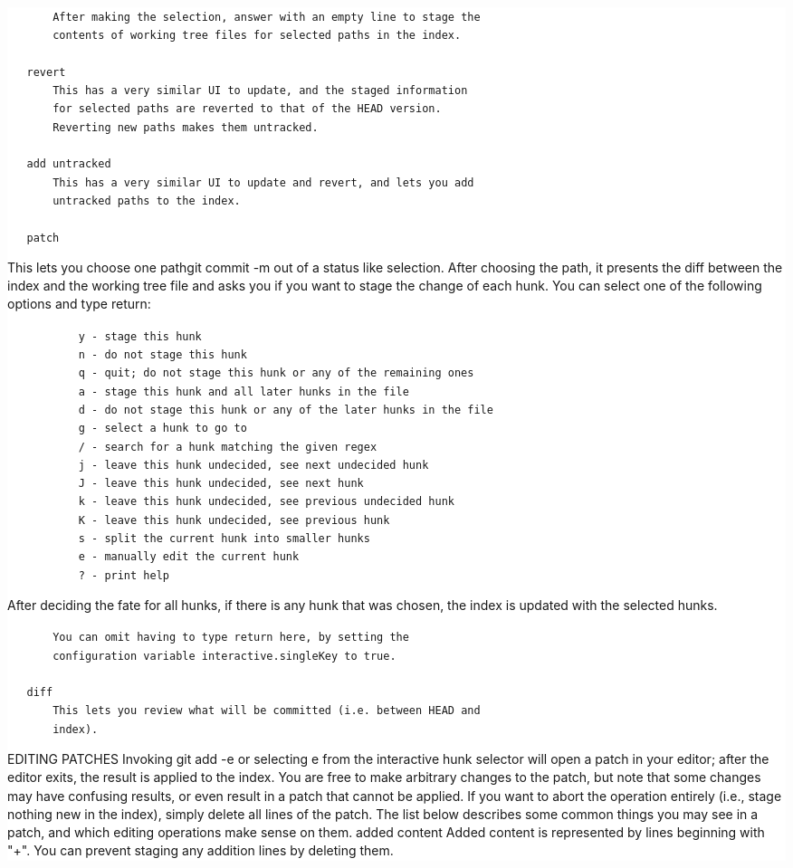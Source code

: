            After making the selection, answer with an empty line to stage the
           contents of working tree files for selected paths in the index.

       revert
           This has a very similar UI to update, and the staged information
           for selected paths are reverted to that of the HEAD version.
           Reverting new paths makes them untracked.

       add untracked
           This has a very similar UI to update and revert, and lets you add
           untracked paths to the index.

       patch
This lets you choose one pathgit commit -m out of a status like selection. After
           choosing the path, it presents the diff between the index and the
           working tree file and asks you if you want to stage the change of
           each hunk. You can select one of the following options and type
           return:

               y - stage this hunk
               n - do not stage this hunk
               q - quit; do not stage this hunk or any of the remaining ones
               a - stage this hunk and all later hunks in the file
               d - do not stage this hunk or any of the later hunks in the file
               g - select a hunk to go to
               / - search for a hunk matching the given regex
               j - leave this hunk undecided, see next undecided hunk
               J - leave this hunk undecided, see next hunk
               k - leave this hunk undecided, see previous undecided hunk
               K - leave this hunk undecided, see previous hunk
               s - split the current hunk into smaller hunks
               e - manually edit the current hunk
               ? - print help
 After deciding the fate for all hunks, if there is any hunk that
           was chosen, the index is updated with the selected hunks.

           You can omit having to type return here, by setting the
           configuration variable interactive.singleKey to true.

       diff
           This lets you review what will be committed (i.e. between HEAD and
           index).

EDITING PATCHES
       Invoking git add -e or selecting e from the interactive hunk selector
       will open a patch in your editor; after the editor exits, the result is
       applied to the index. You are free to make arbitrary changes to the
       patch, but note that some changes may have confusing results, or even
       result in a patch that cannot be applied. If you want to abort the
       operation entirely (i.e., stage nothing new in the index), simply
       delete all lines of the patch. The list below describes some common
       things you may see in a patch, and which editing operations make sense
       on them.
 added content
           Added content is represented by lines beginning with "+". You can
           prevent staging any addition lines by deleting them.
